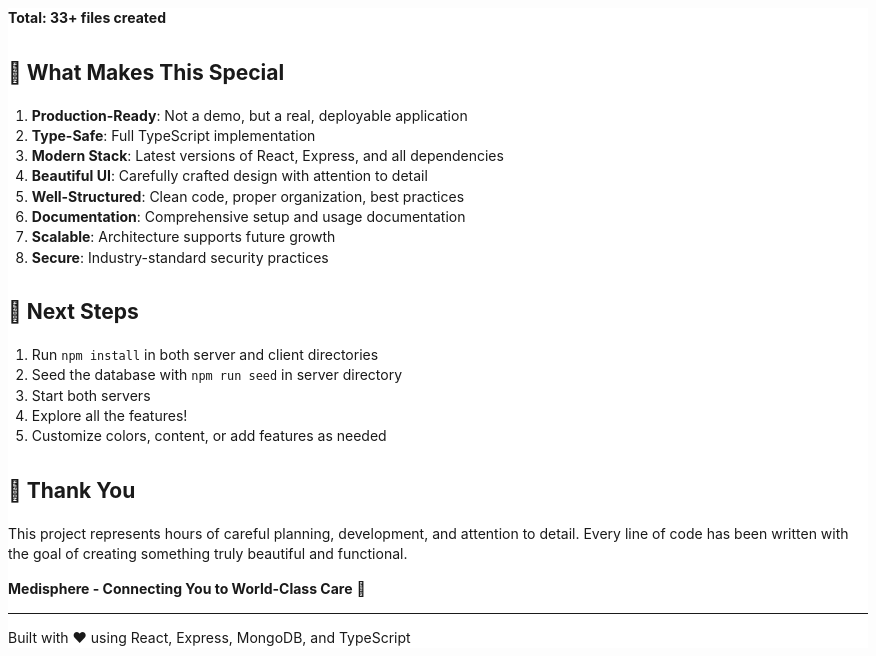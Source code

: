 **Total: 33+ files created**

## 🎯 What Makes This Special

1. **Production-Ready**: Not a demo, but a real, deployable application
2. **Type-Safe**: Full TypeScript implementation
3. **Modern Stack**: Latest versions of React, Express, and all dependencies
4. **Beautiful UI**: Carefully crafted design with attention to detail
5. **Well-Structured**: Clean code, proper organization, best practices
6. **Documentation**: Comprehensive setup and usage documentation
7. **Scalable**: Architecture supports future growth
8. **Secure**: Industry-standard security practices

## 🌟 Next Steps

1. Run `npm install` in both server and client directories
2. Seed the database with `npm run seed` in server directory
3. Start both servers
4. Explore all the features!
5. Customize colors, content, or add features as needed

## 🙏 Thank You

This project represents hours of careful planning, development, and attention to detail. Every line of code has been written with the goal of creating something truly beautiful and functional.

**Medisphere - Connecting You to World-Class Care** 💙

---

Built with ❤️ using React, Express, MongoDB, and TypeScript

